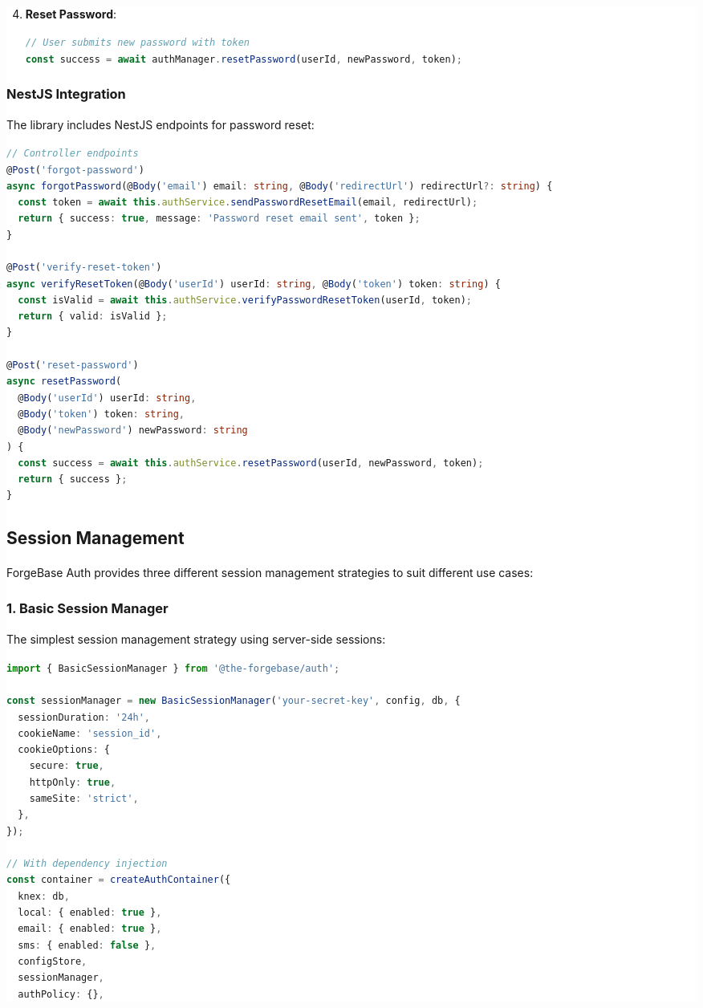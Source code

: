 4. **Reset Password**:

   ```typescript
   // User submits new password with token
   const success = await authManager.resetPassword(userId, newPassword, token);
   ```

### NestJS Integration

The library includes NestJS endpoints for password reset:

```typescript
// Controller endpoints
@Post('forgot-password')
async forgotPassword(@Body('email') email: string, @Body('redirectUrl') redirectUrl?: string) {
  const token = await this.authService.sendPasswordResetEmail(email, redirectUrl);
  return { success: true, message: 'Password reset email sent', token };
}

@Post('verify-reset-token')
async verifyResetToken(@Body('userId') userId: string, @Body('token') token: string) {
  const isValid = await this.authService.verifyPasswordResetToken(userId, token);
  return { valid: isValid };
}

@Post('reset-password')
async resetPassword(
  @Body('userId') userId: string,
  @Body('token') token: string,
  @Body('newPassword') newPassword: string
) {
  const success = await this.authService.resetPassword(userId, newPassword, token);
  return { success };
}
```

## Session Management

ForgeBase Auth provides three different session management strategies to suit different use cases:

### 1. Basic Session Manager

The simplest session management strategy using server-side sessions:

```typescript
import { BasicSessionManager } from '@the-forgebase/auth';

const sessionManager = new BasicSessionManager('your-secret-key', config, db, {
  sessionDuration: '24h',
  cookieName: 'session_id',
  cookieOptions: {
    secure: true,
    httpOnly: true,
    sameSite: 'strict',
  },
});

// With dependency injection
const container = createAuthContainer({
  knex: db,
  local: { enabled: true },
  email: { enabled: true },
  sms: { enabled: false },
  configStore,
  sessionManager,
  authPolicy: {},
```